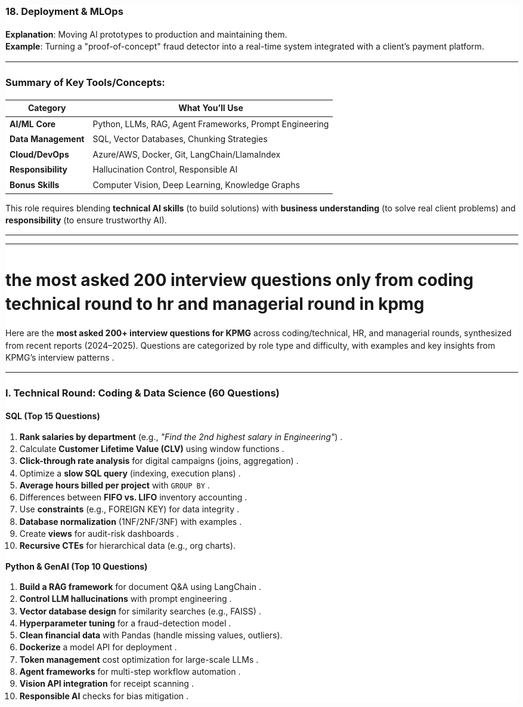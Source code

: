 
### 18. **Deployment & MLOps**  
**Explanation**: Moving AI prototypes to production and maintaining them.  
**Example**: Turning a "proof-of-concept" fraud detector into a real-time system integrated with a client’s payment platform.  

---

### Summary of Key Tools/Concepts:  
| **Category**         | **What You’ll Use**                                                                 |
|-----------------------|-------------------------------------------------------------------------------------|
| **AI/ML Core**        | Python, LLMs, RAG, Agent Frameworks, Prompt Engineering                             |
| **Data Management**   | SQL, Vector Databases, Chunking Strategies                                          |
| **Cloud/DevOps**      | Azure/AWS, Docker, Git, LangChain/LlamaIndex                                       |
| **Responsibility**    | Hallucination Control, Responsible AI                                               |
| **Bonus Skills**      | Computer Vision, Deep Learning, Knowledge Graphs                                    |

This role requires blending **technical AI skills** (to build solutions) with **business understanding** (to solve real client problems) and **responsibility** (to ensure trustworthy AI).

------
------

#  **the most asked 200 interview questions only from coding technical round to hr and managerial round in kpmg**

Here are the **most asked 200+ interview questions for KPMG** across coding/technical, HR, and managerial rounds, synthesized from recent reports (2024–2025). Questions are categorized by role type and difficulty, with examples and key insights from KPMG’s interview patterns .  

---

### **I. Technical Round: Coding & Data Science (60 Questions)**  
**SQL (Top 15 Questions)**  
1. **Rank salaries by department** (e.g., *"Find the 2nd highest salary in Engineering"*) .  
2. Calculate **Customer Lifetime Value (CLV)** using window functions .  
3. **Click-through rate analysis** for digital campaigns (joins, aggregation) .  
4. Optimize a **slow SQL query** (indexing, execution plans) .  
5. **Average hours billed per project** with `GROUP BY` .  
6. Differences between **FIFO vs. LIFO** inventory accounting .  
7. Use **constraints** (e.g., FOREIGN KEY) for data integrity .  
8. **Database normalization** (1NF/2NF/3NF) with examples .  
9. Create **views** for audit-risk dashboards .  
10. **Recursive CTEs** for hierarchical data (e.g., org charts).  

**Python & GenAI (Top 10 Questions)**  
1. **Build a RAG framework** for document Q&A using LangChain .  
2. **Control LLM hallucinations** with prompt engineering .  
3. **Vector database design** for similarity searches (e.g., FAISS) .  
4. **Hyperparameter tuning** for a fraud-detection model .  
5. **Clean financial data** with Pandas (handle missing values, outliers).  
6. **Dockerize** a model API for deployment .  
7. **Token management** cost optimization for large-scale LLMs .  
8. **Agent frameworks** for multi-step workflow automation .  
9. **Vision API integration** for receipt scanning .  
10. **Responsible AI** checks for bias mitigation .  
